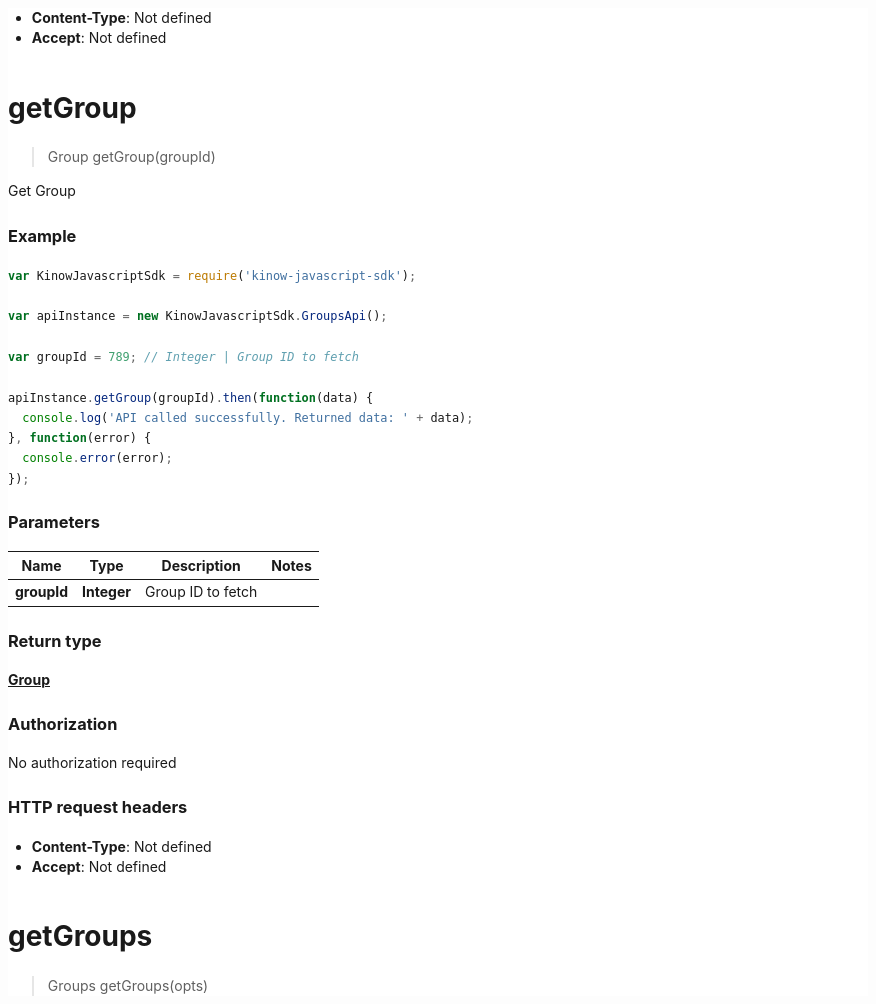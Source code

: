  - **Content-Type**: Not defined
 - **Accept**: Not defined

<a name="getGroup"></a>
# **getGroup**
> Group getGroup(groupId)



Get Group

### Example
```javascript
var KinowJavascriptSdk = require('kinow-javascript-sdk');

var apiInstance = new KinowJavascriptSdk.GroupsApi();

var groupId = 789; // Integer | Group ID to fetch

apiInstance.getGroup(groupId).then(function(data) {
  console.log('API called successfully. Returned data: ' + data);
}, function(error) {
  console.error(error);
});

```

### Parameters

Name | Type | Description  | Notes
------------- | ------------- | ------------- | -------------
 **groupId** | **Integer**| Group ID to fetch | 

### Return type

[**Group**](Group.md)

### Authorization

No authorization required

### HTTP request headers

 - **Content-Type**: Not defined
 - **Accept**: Not defined

<a name="getGroups"></a>
# **getGroups**
> Groups getGroups(opts)


